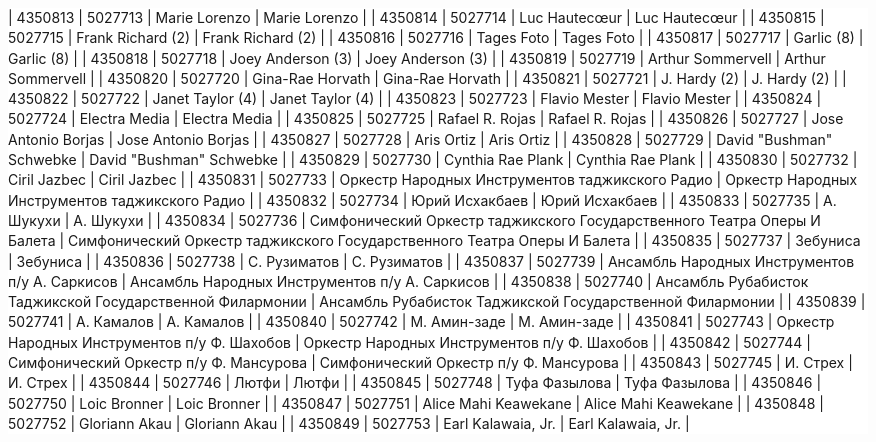 | 4350813 | 5027713 | Marie Lorenzo | Marie Lorenzo |
| 4350814 | 5027714 | Luc Hautecœur | Luc Hautecœur |
| 4350815 | 5027715 | Frank Richard (2) | Frank Richard (2) |
| 4350816 | 5027716 | Tages Foto | Tages Foto |
| 4350817 | 5027717 | Garlic (8) | Garlic (8) |
| 4350818 | 5027718 | Joey Anderson (3) | Joey Anderson (3) |
| 4350819 | 5027719 | Arthur Sommervell | Arthur Sommervell |
| 4350820 | 5027720 | Gina-Rae Horvath | Gina-Rae Horvath |
| 4350821 | 5027721 | J. Hardy (2) | J. Hardy (2) |
| 4350822 | 5027722 | Janet Taylor (4) | Janet Taylor (4) |
| 4350823 | 5027723 | Flavio Mester | Flavio Mester |
| 4350824 | 5027724 | Electra Media | Electra Media |
| 4350825 | 5027725 | Rafael R. Rojas | Rafael R. Rojas |
| 4350826 | 5027727 | Jose Antonio Borjas | Jose Antonio Borjas |
| 4350827 | 5027728 | Aris Ortiz | Aris Ortiz |
| 4350828 | 5027729 | David "Bushman" Schwebke | David "Bushman" Schwebke |
| 4350829 | 5027730 | Cynthia Rae Plank | Cynthia Rae Plank |
| 4350830 | 5027732 | Ciril Jazbec | Ciril Jazbec |
| 4350831 | 5027733 | Оркестр Народных Инструментов таджикского Радио | Оркестр Народных Инструментов таджикского Радио |
| 4350832 | 5027734 | Юрий Исхакбаев | Юрий Исхакбаев |
| 4350833 | 5027735 | А. Шукухи | А. Шукухи |
| 4350834 | 5027736 | Симфонический Оркестр таджикского Государственного Театра Оперы И Балета | Симфонический Оркестр таджикского Государственного Театра Оперы И Балета |
| 4350835 | 5027737 | Зебуниса | Зебуниса |
| 4350836 | 5027738 | С. Рузиматов | С. Рузиматов |
| 4350837 | 5027739 | Ансамбль Народных Инструментов п/у А. Саркисов | Ансамбль Народных Инструментов п/у А. Саркисов |
| 4350838 | 5027740 | Ансамбль Рубабисток Таджикской Государственной Филармонии | Ансамбль Рубабисток Таджикской Государственной Филармонии |
| 4350839 | 5027741 | А. Камалов | А. Камалов |
| 4350840 | 5027742 | М. Амин-заде | М. Амин-заде |
| 4350841 | 5027743 | Оркестр Народных Инструментов п/у Ф. Шахобов | Оркестр Народных Инструментов п/у Ф. Шахобов |
| 4350842 | 5027744 | Симфонический Оркестр п/у Ф. Мансурова | Симфонический Оркестр п/у Ф. Мансурова |
| 4350843 | 5027745 | И. Стрех | И. Стрех |
| 4350844 | 5027746 | Лютфи | Лютфи |
| 4350845 | 5027748 | Туфа Фазылова | Туфа Фазылова |
| 4350846 | 5027750 | Loic Bronner | Loic Bronner |
| 4350847 | 5027751 | Alice Mahi Keawekane | Alice Mahi Keawekane |
| 4350848 | 5027752 | Gloriann Akau | Gloriann Akau |
| 4350849 | 5027753 | Earl Kalawaia, Jr. | Earl Kalawaia, Jr. |